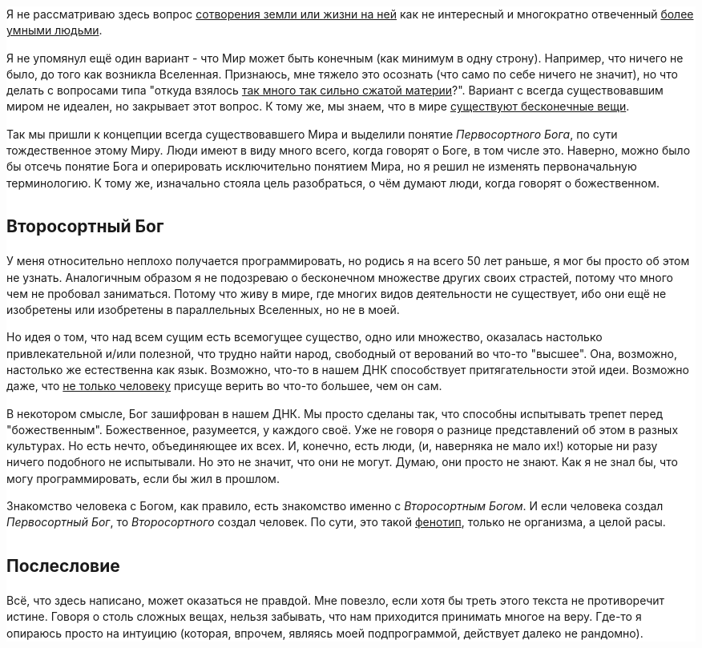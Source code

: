 Я не рассматриваю здесь вопрос [сотворения земли или жизни на ней](https://ru.wikipedia.org/wiki/%D0%9F%D0%B5%D0%B9%D0%BB%D0%B8,_%D0%A3%D0%B8%D0%BB%D1%8C%D1%8F%D0%BC) как не интересный и многократно отвеченный [более умными людьми](https://ru.wikipedia.org/wiki/%D0%A1%D0%BB%D0%B5%D0%BF%D0%BE%D0%B9_%D1%87%D0%B0%D1%81%D0%BE%D0%B2%D1%89%D0%B8%D0%BA).

Я не упомянул ещё один вариант - что Мир может быть конечным (как минимум в одну строну). Например, что ничего не было, до того как возникла Вселенная. Признаюсь, мне тяжело это осознать (что само по себе ничего не значит), но что делать с вопросами типа "откуда взялось [так много так сильно сжатой материи](https://ru.wikipedia.org/wiki/%D0%9A%D0%BE%D1%81%D0%BC%D0%BE%D0%BB%D0%BE%D0%B3%D0%B8%D1%87%D0%B5%D1%81%D0%BA%D0%B0%D1%8F_%D1%81%D0%B8%D0%BD%D0%B3%D1%83%D0%BB%D1%8F%D1%80%D0%BD%D0%BE%D1%81%D1%82%D1%8C)?". Вариант с всегда существовавшим миром не идеален, но закрывает этот вопрос. К тому же, мы знаем, что в мире [существуют бесконечные вещи](https://ru.wikipedia.org/wiki/%D0%9C%D0%BD%D0%BE%D0%B6%D0%B5%D1%81%D1%82%D0%B2%D0%BE_%D0%9C%D0%B0%D0%BD%D0%B4%D0%B5%D0%BB%D1%8C%D0%B1%D1%80%D0%BE%D1%82%D0%B0).

Так мы пришли к концепции всегда существовавшего Мира и выделили понятие _Первосортного Бога_, по сути тождественное этому Миру. Люди имеют в виду много всего, когда говорят о Боге, в том числе это. Наверно, можно было бы отсечь понятие Бога и оперировать исключительно понятием Мира, но я решил не изменять первоначальную терминологию. К тому же, изначально стояла цель разобраться, о чём думают люди, когда говорят о божественном.

## Второсортный Бог

У меня относительно неплохо получается программировать, но родись я на всего 50 лет раньше, я мог бы просто об этом не узнать. Аналогичным образом я не подозреваю о бесконечном множестве других своих страстей, потому что много чем не пробовал заниматься. Потому что живу в мире, где многих видов деятельности не существует, ибо они ещё не изобретены или изобретены в параллельных Вселенных, но не в моей.

Но идея о том, что над всем сущим есть всемогущее существо, одно или множество, оказалась настолько привлекательной и/или полезной, что трудно найти народ, свободный от верований во что-то "высшее". Она, возможно, настолько же естественна как язык. Возможно, что-то в нашем ДНК способствует притягательности этой идеи. Возможно даже, что [не только человеку](https://en.wikipedia.org/wiki/Religious_behavior_in_animals) присуще верить во что-то большее, чем он сам.

В некотором смысле, Бог зашифрован в нашем ДНК. Мы просто сделаны так, что способны испытывать трепет перед "божественным". Божественное, разумеется, у каждого своё. Уже не говоря о разнице представлений об этом в разных культурах. Но есть нечто, объединяющее их всех. И, конечно, есть люди, (и, наверняка не мало их!) которые ни разу ничего подобного не испытывали. Но это не значит, что они не могут. Думаю, они просто не знают. Как я не знал бы, что могу программировать, если бы жил в прошлом.

Знакомство человека с Богом, как правило, есть знакомство именно с _Второсортным Богом_. И если человека создал _Первосортный Бог_, то _Второсортного_ создал человек. По сути, это такой [фенотип](https://ru.wikipedia.org/wiki/%D0%A4%D0%B5%D0%BD%D0%BE%D1%82%D0%B8%D0%BF), только не организма, а целой расы.

## Послесловие

Всё, что здесь написано, может оказаться не правдой. Мне повезло, если хотя бы треть этого текста не противоречит истине. Говоря о столь сложных вещах, нельзя забывать, что нам приходится принимать многое на веру. Где-то я опираюсь просто на интуицию (которая, впрочем, являясь моей подпрограммой, действует далеко не рандомно).
